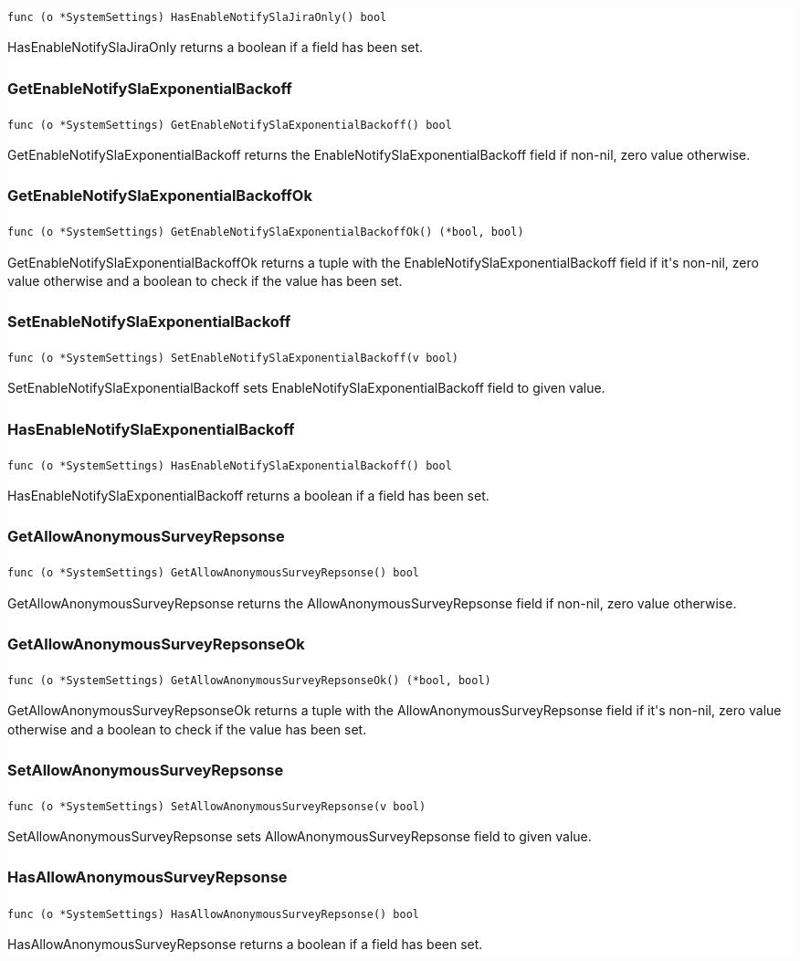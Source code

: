 `func (o *SystemSettings) HasEnableNotifySlaJiraOnly() bool`

HasEnableNotifySlaJiraOnly returns a boolean if a field has been set.

### GetEnableNotifySlaExponentialBackoff

`func (o *SystemSettings) GetEnableNotifySlaExponentialBackoff() bool`

GetEnableNotifySlaExponentialBackoff returns the EnableNotifySlaExponentialBackoff field if non-nil, zero value otherwise.

### GetEnableNotifySlaExponentialBackoffOk

`func (o *SystemSettings) GetEnableNotifySlaExponentialBackoffOk() (*bool, bool)`

GetEnableNotifySlaExponentialBackoffOk returns a tuple with the EnableNotifySlaExponentialBackoff field if it's non-nil, zero value otherwise
and a boolean to check if the value has been set.

### SetEnableNotifySlaExponentialBackoff

`func (o *SystemSettings) SetEnableNotifySlaExponentialBackoff(v bool)`

SetEnableNotifySlaExponentialBackoff sets EnableNotifySlaExponentialBackoff field to given value.

### HasEnableNotifySlaExponentialBackoff

`func (o *SystemSettings) HasEnableNotifySlaExponentialBackoff() bool`

HasEnableNotifySlaExponentialBackoff returns a boolean if a field has been set.

### GetAllowAnonymousSurveyRepsonse

`func (o *SystemSettings) GetAllowAnonymousSurveyRepsonse() bool`

GetAllowAnonymousSurveyRepsonse returns the AllowAnonymousSurveyRepsonse field if non-nil, zero value otherwise.

### GetAllowAnonymousSurveyRepsonseOk

`func (o *SystemSettings) GetAllowAnonymousSurveyRepsonseOk() (*bool, bool)`

GetAllowAnonymousSurveyRepsonseOk returns a tuple with the AllowAnonymousSurveyRepsonse field if it's non-nil, zero value otherwise
and a boolean to check if the value has been set.

### SetAllowAnonymousSurveyRepsonse

`func (o *SystemSettings) SetAllowAnonymousSurveyRepsonse(v bool)`

SetAllowAnonymousSurveyRepsonse sets AllowAnonymousSurveyRepsonse field to given value.

### HasAllowAnonymousSurveyRepsonse

`func (o *SystemSettings) HasAllowAnonymousSurveyRepsonse() bool`

HasAllowAnonymousSurveyRepsonse returns a boolean if a field has been set.
